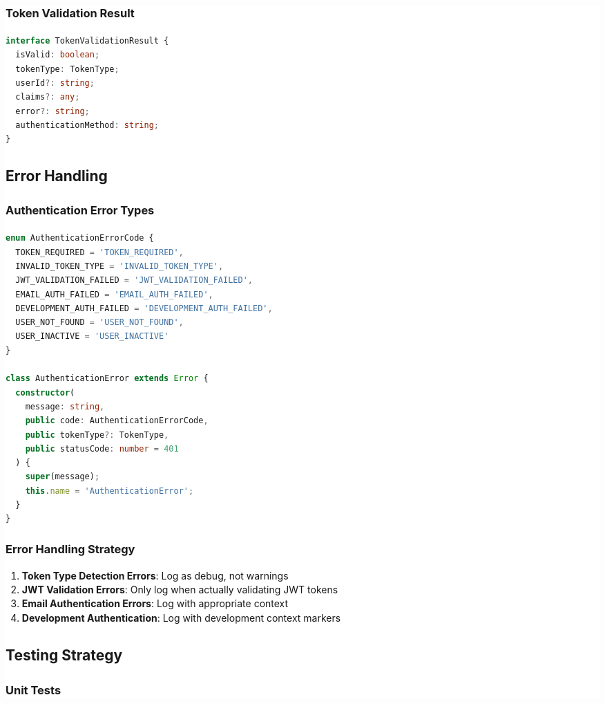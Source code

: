 ### Token Validation Result

```typescript
interface TokenValidationResult {
  isValid: boolean;
  tokenType: TokenType;
  userId?: string;
  claims?: any;
  error?: string;
  authenticationMethod: string;
}
```

## Error Handling

### Authentication Error Types

```typescript
enum AuthenticationErrorCode {
  TOKEN_REQUIRED = 'TOKEN_REQUIRED',
  INVALID_TOKEN_TYPE = 'INVALID_TOKEN_TYPE',
  JWT_VALIDATION_FAILED = 'JWT_VALIDATION_FAILED',
  EMAIL_AUTH_FAILED = 'EMAIL_AUTH_FAILED',
  DEVELOPMENT_AUTH_FAILED = 'DEVELOPMENT_AUTH_FAILED',
  USER_NOT_FOUND = 'USER_NOT_FOUND',
  USER_INACTIVE = 'USER_INACTIVE'
}

class AuthenticationError extends Error {
  constructor(
    message: string,
    public code: AuthenticationErrorCode,
    public tokenType?: TokenType,
    public statusCode: number = 401
  ) {
    super(message);
    this.name = 'AuthenticationError';
  }
}
```

### Error Handling Strategy

1. **Token Type Detection Errors**: Log as debug, not warnings
2. **JWT Validation Errors**: Only log when actually validating JWT tokens
3. **Email Authentication Errors**: Log with appropriate context
4. **Development Authentication**: Log with development context markers

## Testing Strategy

### Unit Tests
